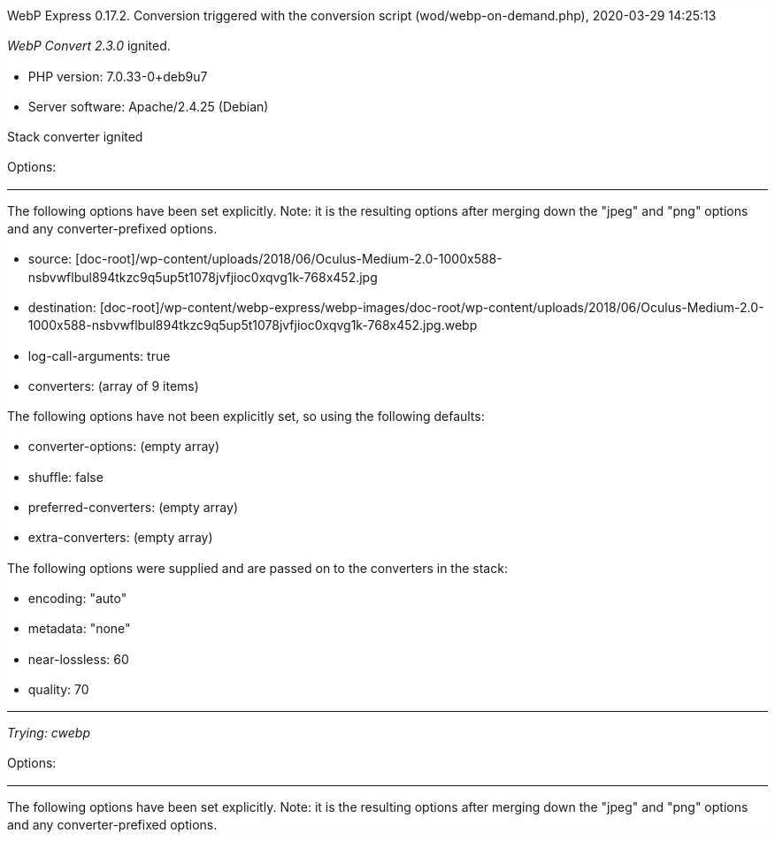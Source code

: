 WebP Express 0.17.2. Conversion triggered with the conversion script (wod/webp-on-demand.php), 2020-03-29 14:25:13


*WebP Convert 2.3.0*  ignited.

- PHP version: 7.0.33-0+deb9u7

- Server software: Apache/2.4.25 (Debian)


Stack converter ignited


Options:

------------

The following options have been set explicitly. Note: it is the resulting options after merging down the "jpeg" and "png" options and any converter-prefixed options.

- source: [doc-root]/wp-content/uploads/2018/06/Oculus-Medium-2.0-1000x588-nsbvwflbul894tkzc9q5up5t1078jvfjioc0xqvg1k-768x452.jpg

- destination: [doc-root]/wp-content/webp-express/webp-images/doc-root/wp-content/uploads/2018/06/Oculus-Medium-2.0-1000x588-nsbvwflbul894tkzc9q5up5t1078jvfjioc0xqvg1k-768x452.jpg.webp

- log-call-arguments: true

- converters: (array of 9 items)


The following options have not been explicitly set, so using the following defaults:

- converter-options: (empty array)

- shuffle: false

- preferred-converters: (empty array)

- extra-converters: (empty array)


The following options were supplied and are passed on to the converters in the stack:

- encoding: "auto"

- metadata: "none"

- near-lossless: 60

- quality: 70

------------



*Trying: cwebp* 


Options:

------------

The following options have been set explicitly. Note: it is the resulting options after merging down the "jpeg" and "png" options and any converter-prefixed options.
